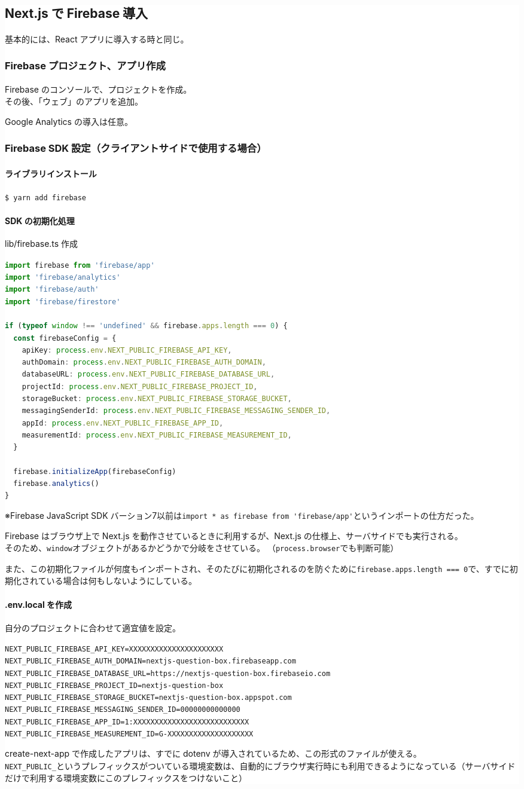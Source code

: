 ## Next.js で Firebase 導入
基本的には、React アプリに導入する時と同じ。

### Firebase プロジェクト、アプリ作成
Firebase のコンソールで、プロジェクトを作成。  
その後、「ウェブ」のアプリを追加。

Google Analytics の導入は任意。

### Firebase SDK 設定（クライアントサイドで使用する場合）
#### ライブラリインストール
```
$ yarn add firebase
```

#### SDK の初期化処理
lib/firebase.ts 作成
```ts
import firebase from 'firebase/app'
import 'firebase/analytics'
import 'firebase/auth'
import 'firebase/firestore'

if (typeof window !== 'undefined' && firebase.apps.length === 0) {
  const firebaseConfig = {
    apiKey: process.env.NEXT_PUBLIC_FIREBASE_API_KEY,
    authDomain: process.env.NEXT_PUBLIC_FIREBASE_AUTH_DOMAIN,
    databaseURL: process.env.NEXT_PUBLIC_FIREBASE_DATABASE_URL,
    projectId: process.env.NEXT_PUBLIC_FIREBASE_PROJECT_ID,
    storageBucket: process.env.NEXT_PUBLIC_FIREBASE_STORAGE_BUCKET,
    messagingSenderId: process.env.NEXT_PUBLIC_FIREBASE_MESSAGING_SENDER_ID,
    appId: process.env.NEXT_PUBLIC_FIREBASE_APP_ID,
    measurementId: process.env.NEXT_PUBLIC_FIREBASE_MEASUREMENT_ID,
  }

  firebase.initializeApp(firebaseConfig)
  firebase.analytics()
}
```
※Firebase JavaScript SDK バーション7以前は`import * as firebase from 'firebase/app'`というインポートの仕方だった。

Firebase はブラウザ上で Next.js を動作させているときに利用するが、Next.js の仕様上、サーバサイドでも実行される。  
そのため、`window`オブジェクトがあるかどうかで分岐をさせている。
（`process.browser`でも判断可能）

また、この初期化ファイルが何度もインポートされ、そのたびに初期化されるのを防ぐために`firebase.apps.length === 0`で、すでに初期化されている場合は何もしないようにしている。

#### .env.local を作成
自分のプロジェクトに合わせて適宜値を設定。
```
NEXT_PUBLIC_FIREBASE_API_KEY=XXXXXXXXXXXXXXXXXXXXXX
NEXT_PUBLIC_FIREBASE_AUTH_DOMAIN=nextjs-question-box.firebaseapp.com
NEXT_PUBLIC_FIREBASE_DATABASE_URL=https://nextjs-question-box.firebaseio.com
NEXT_PUBLIC_FIREBASE_PROJECT_ID=nextjs-question-box
NEXT_PUBLIC_FIREBASE_STORAGE_BUCKET=nextjs-question-box.appspot.com
NEXT_PUBLIC_FIREBASE_MESSAGING_SENDER_ID=00000000000000
NEXT_PUBLIC_FIREBASE_APP_ID=1:XXXXXXXXXXXXXXXXXXXXXXXXXXX
NEXT_PUBLIC_FIREBASE_MEASUREMENT_ID=G-XXXXXXXXXXXXXXXXXXXX
```
create-next-app で作成したアプリは、すでに dotenv が導入されているため、この形式のファイルが使える。  
`NEXT_PUBLIC_`というプレフィックスがついている環境変数は、自動的にブラウザ実行時にも利用できるようになっている（サーバサイドだけで利用する環境変数にこのプレフィックスをつけないこと）
